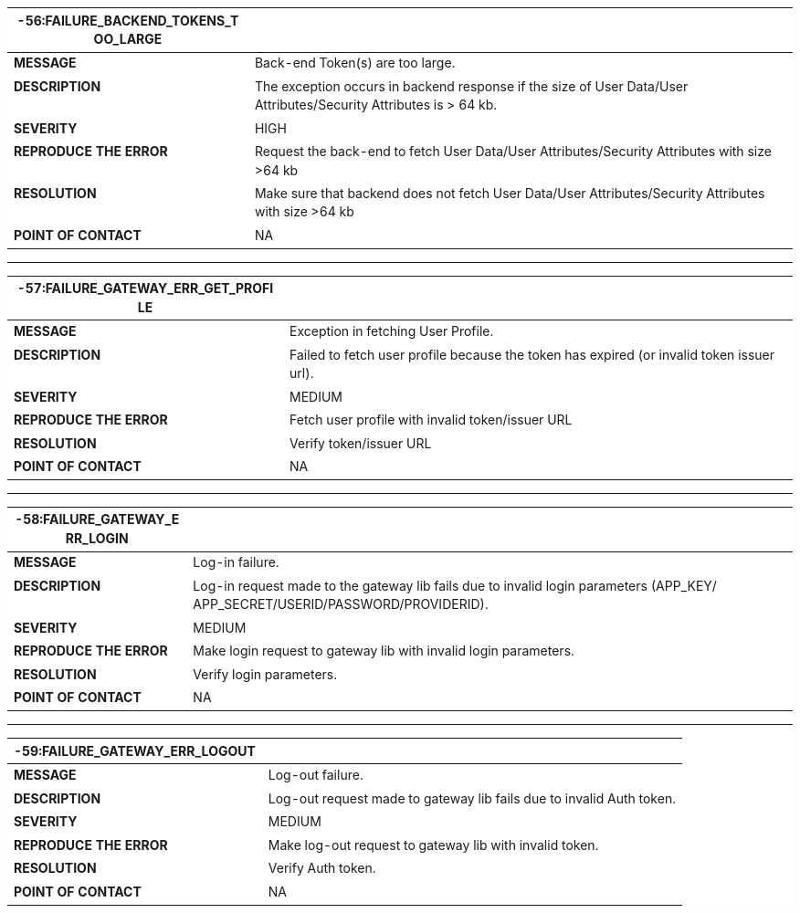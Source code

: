 | \-56:FAILURE\_BACKEND\_TOKENS\_TOO\_LARGE ||
|-|-|
| **MESSAGE** | Back-end Token(s) are too large. |
| **DESCRIPTION** | The exception occurs in backend response if the size of User Data/User Attributes/Security Attributes is > 64 kb. |
| **SEVERITY** | HIGH |
| **REPRODUCE THE ERROR** | Request the back-end to fetch User Data/User Attributes/Security Attributes with size >64 kb |
| **RESOLUTION** | Make sure that backend does not fetch User Data/User Attributes/Security Attributes with size >64 kb |
| **POINT OF CONTACT** | NA |

* * *

 
| \-57:FAILURE\_GATEWAY\_ERR\_GET\_PROFILE ||
|-|-|
| **MESSAGE** | Exception in fetching User Profile. |
| **DESCRIPTION** | Failed to fetch user profile because the token has expired (or invalid token issuer url). |
| **SEVERITY** | MEDIUM |
| **REPRODUCE THE ERROR** | Fetch user profile with invalid token/issuer URL |
| **RESOLUTION** | Verify token/issuer URL |
| **POINT OF CONTACT** | NA |

* * *

 
| \-58:FAILURE\_GATEWAY\_ERR\_LOGIN ||
|-|-|
| **MESSAGE** | Log-in failure. |
| **DESCRIPTION** | Log-in request made to the gateway lib fails due to invalid login parameters (APP\_KEY/ APP\_SECRET/USERID/PASSWORD/PROVIDERID). |
| **SEVERITY** | MEDIUM |
| **REPRODUCE THE ERROR** | Make login request to gateway lib with invalid login parameters. |
| **RESOLUTION** | Verify login parameters. |
| **POINT OF CONTACT** | NA |

* * *

 
| \-59:FAILURE\_GATEWAY\_ERR\_LOGOUT ||
|-|-|
| **MESSAGE** | Log-out failure. |
| **DESCRIPTION** | Log-out request made to gateway lib fails due to invalid Auth token. |
| **SEVERITY** | MEDIUM |
| **REPRODUCE THE ERROR** | Make log-out request to gateway lib with invalid token. |
| **RESOLUTION** | Verify Auth token. |
| **POINT OF CONTACT** | NA |
